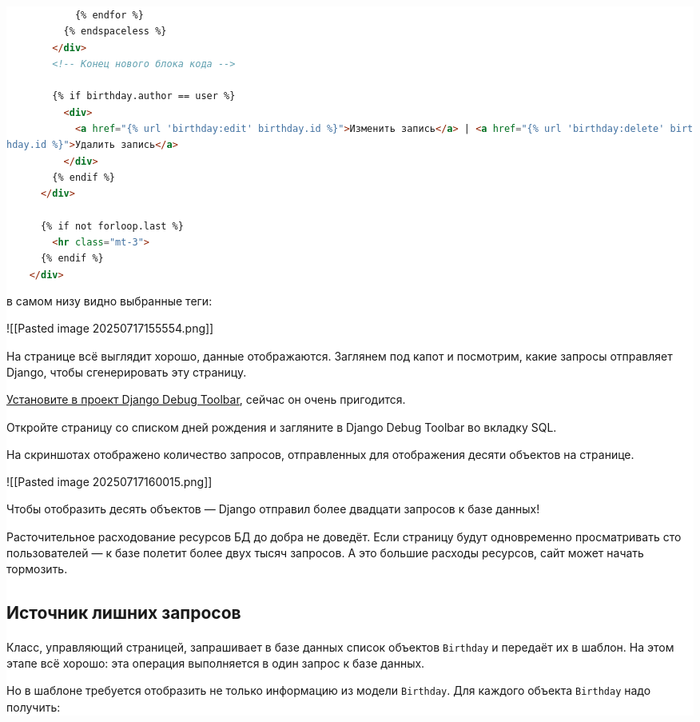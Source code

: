 ```html
            {% endfor %}
          {% endspaceless %}
        </div>
        <!-- Конец нового блока кода -->

        {% if birthday.author == user %}
          <div>
            <a href="{% url 'birthday:edit' birthday.id %}">Изменить запись</a> | <a href="{% url 'birthday:delete' birthday.id %}">Удалить запись</a>
          </div>
        {% endif %}
      </div>

      {% if not forloop.last %}
        <hr class="mt-3">
      {% endif %}
    </div>
```


в самом низу видно выбранные теги:

![[Pasted image 20250717155554.png]]


На странице всё выглядит хорошо, данные отображаются. Заглянем под капот и посмотрим, какие запросы отправляет Django, чтобы сгенерировать эту страницу.

[Установите в проект Django Debug Toolbar](https://code.s3.yandex.net/backend-developer/learning-materials/c840fb91-213f-4889-bffe-529ba9cdf29a_%D0%A3%D1%81%D1%82%D0%B0%D0%BD%D0%BE%D0%B2%D0%BA%D0%B0_DjDT.pdf), сейчас он очень пригодится.

Откройте страницу со списком дней рождения и загляните в Django Debug Toolbar во вкладку SQL.

На скриншотах отображено количество запросов, отправленных для отображения десяти объектов на странице.

![[Pasted image 20250717160015.png]]


Чтобы отобразить десять объектов — Django отправил более двадцати запросов к базе данных!


Расточительное расходование ресурсов БД до добра не доведёт. Если страницу будут одновременно просматривать сто пользователей — к базе полетит более двух тысяч запросов. А это большие расходы ресурсов, сайт может начать тормозить.


## Источник лишних запросов

Класс, управляющий страницей, запрашивает в базе данных список объектов `Birthday` и передаёт их в шаблон. На этом этапе всё хорошо: эта операция выполняется в один запрос к базе данных.

Но в шаблоне требуется отобразить не только информацию из модели `Birthday`. Для каждого объекта `Birthday` надо получить:
